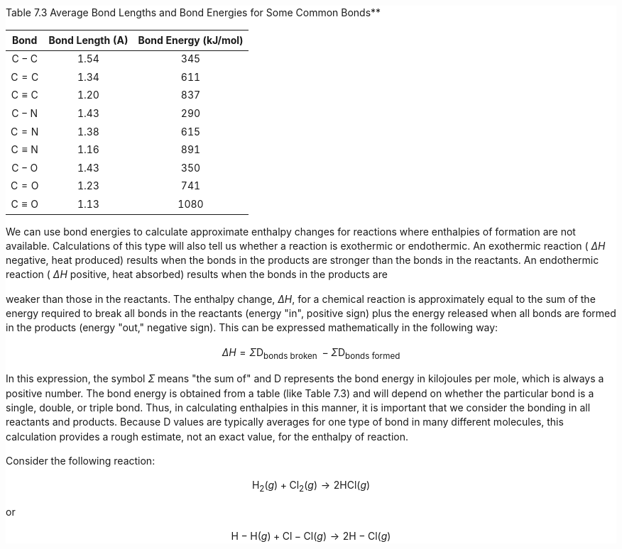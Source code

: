 
Table 7.3 Average Bond Lengths and Bond Energies for Some Common Bonds**

| Bond | Bond Length (A) | Bond Energy (kJ/mol) |
| :--: | :--: | :--: |
| $\mathrm{C}-\mathrm{C}$ | 1.54 | 345 |
| $\mathrm{C}=\mathrm{C}$ | 1.34 | 611 |
| $\mathrm{C} \equiv \mathrm{C}$ | 1.20 | 837 |
| $\mathrm{C}-\mathrm{N}$ | 1.43 | 290 |
| $\mathrm{C}=\mathrm{N}$ | 1.38 | 615 |
| $\mathrm{C} \equiv \mathrm{N}$ | 1.16 | 891 |
| $\mathrm{C}-\mathrm{O}$ | 1.43 | 350 |
| $\mathrm{C}=\mathrm{O}$ | 1.23 | 741 |
| $\mathrm{C} \equiv \mathrm{O}$ | 1.13 | 1080 |


We can use bond energies to calculate approximate enthalpy changes for reactions where enthalpies of formation are not available. Calculations of this type will also tell us whether a reaction is exothermic or endothermic. An exothermic reaction ( $\Delta H$ negative, heat produced) results when the bonds in the products are stronger than the bonds in the reactants. An endothermic reaction ( $\Delta H$ positive, heat absorbed) results when the bonds in the products are

weaker than those in the reactants.
The enthalpy change, $\Delta H$, for a chemical reaction is approximately equal to the sum of the energy required to break all bonds in the reactants (energy "in", positive sign) plus the energy released when all bonds are formed in the products (energy "out," negative sign). This can be expressed mathematically in the following way:

$$
\Delta H=\Sigma \mathrm{D}_{\text {bonds broken }}-\Sigma \mathrm{D}_{\text {bonds formed }}
$$

In this expression, the symbol $\Sigma$ means "the sum of" and D represents the bond energy in kilojoules per mole, which is always a positive number. The bond energy is obtained from a table (like Table 7.3) and will depend on whether the particular bond is a single, double, or triple bond. Thus, in calculating enthalpies in this manner, it is important that we consider the bonding in all reactants and products. Because D values are typically averages for one type of bond in many different molecules, this calculation provides a rough estimate, not an exact value, for the enthalpy of reaction.

Consider the following reaction:

$$
\mathrm{H}_{2}(g)+\mathrm{Cl}_{2}(g) \longrightarrow 2 \mathrm{HCl}(g)
$$

or

$$
\mathrm{H}-\mathrm{H}(g)+\mathrm{Cl}-\mathrm{Cl}(g) \longrightarrow 2 \mathrm{H}-\mathrm{Cl}(g)
$$

